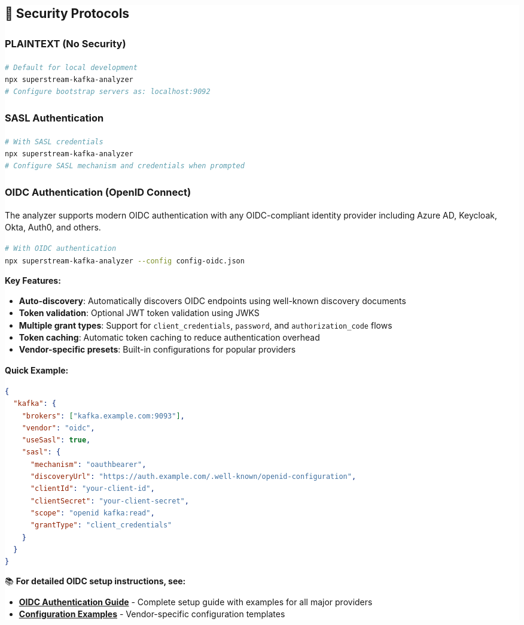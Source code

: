 ## 🔐 Security Protocols

### PLAINTEXT (No Security)
```bash
# Default for local development
npx superstream-kafka-analyzer
# Configure bootstrap servers as: localhost:9092
```

### SASL Authentication
```bash
# With SASL credentials
npx superstream-kafka-analyzer
# Configure SASL mechanism and credentials when prompted
```

### OIDC Authentication (OpenID Connect)
The analyzer supports modern OIDC authentication with any OIDC-compliant identity provider including Azure AD, Keycloak, Okta, Auth0, and others.

```bash
# With OIDC authentication
npx superstream-kafka-analyzer --config config-oidc.json
```

**Key Features:**
- **Auto-discovery**: Automatically discovers OIDC endpoints using well-known discovery documents
- **Token validation**: Optional JWT token validation using JWKS
- **Multiple grant types**: Support for `client_credentials`, `password`, and `authorization_code` flows
- **Token caching**: Automatic token caching to reduce authentication overhead
- **Vendor-specific presets**: Built-in configurations for popular providers

**Quick Example:**
```json
{
  "kafka": {
    "brokers": ["kafka.example.com:9093"],
    "vendor": "oidc",
    "useSasl": true,
    "sasl": {
      "mechanism": "oauthbearer",
      "discoveryUrl": "https://auth.example.com/.well-known/openid-configuration",
      "clientId": "your-client-id",
      "clientSecret": "your-client-secret",
      "scope": "openid kafka:read",
      "grantType": "client_credentials"
    }
  }
}
```

📚 **For detailed OIDC setup instructions, see:**
- **[OIDC Authentication Guide](config-examples/OIDC-AUTH-GUIDE.md)** - Complete setup guide with examples for all major providers
- **[Configuration Examples](config-examples/README.md)** - Vendor-specific configuration templates

